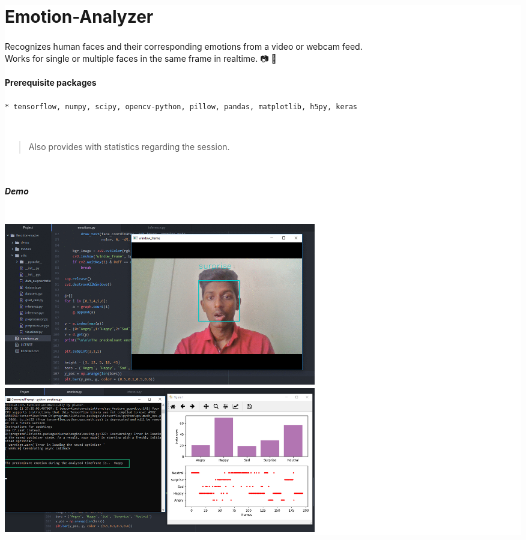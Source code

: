 # Emotion-Analyzer

Recognizes human faces and their corresponding emotions from a video or webcam feed. <br>
Works for single or multiple faces in the same frame in realtime. :camera: :high_brightness:

#### Prerequisite packages

```bash
* tensorflow, numpy, scipy, opencv-python, pillow, pandas, matplotlib, h5py, keras
```
<br>

> Also provides with statistics regarding the session.
<br>

##### Demo
<br>

<img src="https://github.com/abinrajkb/Emotion-Analyzer/blob/master/media/demo.gif" width="60%">

<img src="https://github.com/abinrajkb/Emotion-Analyzer/blob/master/media/statistics.png" width="60%">
